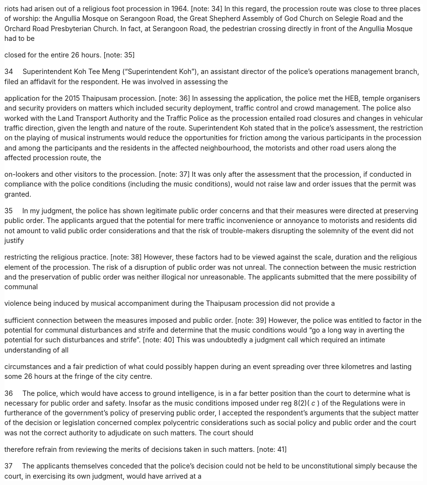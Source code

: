 riots had arisen out of a religious foot procession in 1964. [note: 34] In this regard, the procession route was close to three places of worship: the Angullia Mosque on Serangoon Road, the Great Shepherd Assembly of God Church on Selegie Road and the Orchard Road Presbyterian Church. In fact, at Serangoon Road, the pedestrian crossing directly in front of the Angullia Mosque had to be 

closed for the entire 26 hours. [note: 35] 

34     Superintendent Koh Tee Meng (“Superintendent Koh”), an assistant director of the police’s operations management branch, filed an affidavit for the respondent. He was involved in assessing the 

application for the 2015 Thaipusam procession. [note: 36] In assessing the application, the police met the HEB, temple organisers and security providers on matters which included security deployment, traffic control and crowd management. The police also worked with the Land Transport Authority and the Traffic Police as the procession entailed road closures and changes in vehicular traffic direction, given the length and nature of the route. Superintendent Koh stated that in the police’s assessment, the restriction on the playing of musical instruments would reduce the opportunities for friction among the various participants in the procession and among the participants and the residents in the affected neighbourhood, the motorists and other road users along the affected procession route, the 

on-lookers and other visitors to the procession. [note: 37] It was only after the assessment that the procession, if conducted in compliance with the police conditions (including the music conditions), would not raise law and order issues that the permit was granted. 

35     In my judgment, the police has shown legitimate public order concerns and that their measures were directed at preserving public order. The applicants argued that the potential for mere traffic inconvenience or annoyance to motorists and residents did not amount to valid public order considerations and that the risk of trouble-makers disrupting the solemnity of the event did not justify 

restricting the religious practice. [note: 38] However, these factors had to be viewed against the scale, duration and the religious element of the procession. The risk of a disruption of public order was not unreal. The connection between the music restriction and the preservation of public order was neither illogical nor unreasonable. The applicants submitted that the mere possibility of communal 


violence being induced by musical accompaniment during the Thaipusam procession did not provide a 

sufficient connection between the measures imposed and public order. [note: 39] However, the police was entitled to factor in the potential for communal disturbances and strife and determine that the music conditions would “go a long way in averting the potential for such disturbances and strife”. [note: 40] This was undoubtedly a judgment call which required an intimate understanding of all 

circumstances and a fair prediction of what could possibly happen during an event spreading over three kilometres and lasting some 26 hours at the fringe of the city centre. 

36     The police, which would have access to ground intelligence, is in a far better position than the court to determine what is necessary for public order and safety. Insofar as the music conditions imposed under reg 8(2)( _c_ ) of the Regulations were in furtherance of the government’s policy of preserving public order, I accepted the respondent’s arguments that the subject matter of the decision or legislation concerned complex polycentric considerations such as social policy and public order and the court was not the correct authority to adjudicate on such matters. The court should 

therefore refrain from reviewing the merits of decisions taken in such matters. [note: 41] 

37     The applicants themselves conceded that the police’s decision could not be held to be unconstitutional simply because the court, in exercising its own judgment, would have arrived at a 
